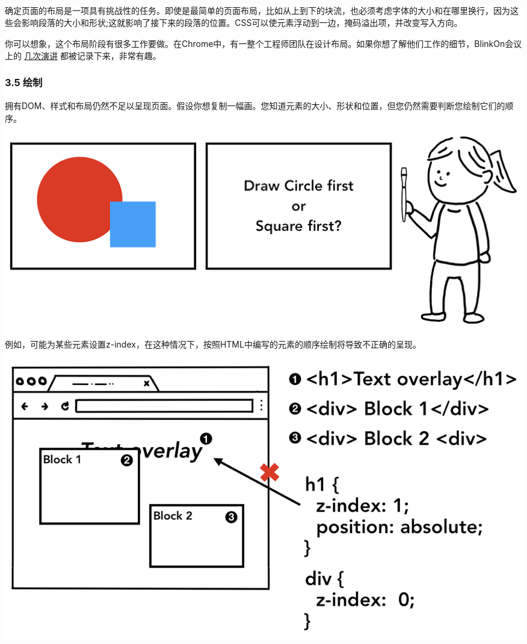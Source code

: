 确定页面的布局是一项具有挑战性的任务。即使是最简单的页面布局，比如从上到下的块流，也必须考虑字体的大小和在哪里换行，因为这些会影响段落的大小和形状;这就影响了接下来的段落的位置。CSS可以使元素浮动到一边，掩码溢出项，并改变写入方向。

你可以想象，这个布局阶段有很多工作要做。在Chrome中，有一整个工程师团队在设计布局。如果你想了解他们工作的细节，BlinkOn会议上的 [几次演讲](https://www.youtube.com/watch?v=Y5Xa4H2wtVA) 都被记录下来，非常有趣。

### 3.5 绘制

拥有DOM、样式和布局仍然不足以呈现页面。假设你想复制一幅画。您知道元素的大小、形状和位置，但您仍然需要判断您绘制它们的顺序。

![](./imgs/drawgame.png)

例如，可能为某些元素设置z-index，在这种情况下，按照HTML中编写的元素的顺序绘制将导致不正确的呈现。

![](./imgs/zindex.png)

